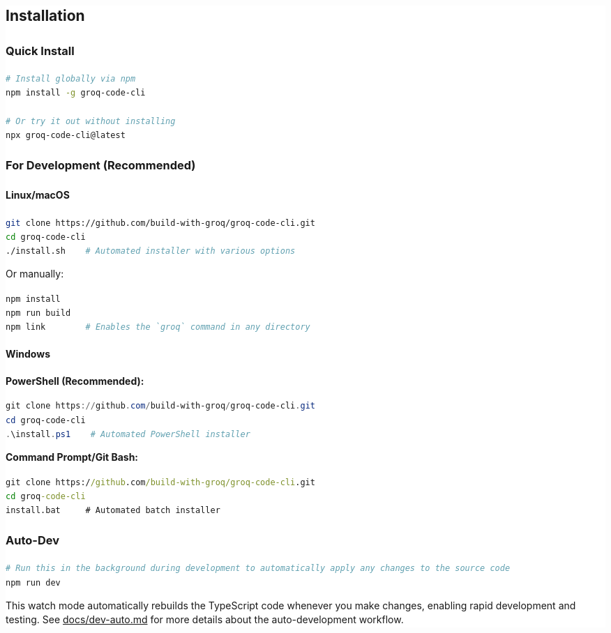 
## Installation

### Quick Install
```bash
# Install globally via npm
npm install -g groq-code-cli

# Or try it out without installing
npx groq-code-cli@latest
```

### For Development (Recommended)

#### Linux/macOS
```bash
git clone https://github.com/build-with-groq/groq-code-cli.git
cd groq-code-cli
./install.sh    # Automated installer with various options
```

Or manually:
```bash
npm install
npm run build
npm link        # Enables the `groq` command in any directory
```

#### Windows

**PowerShell (Recommended):**
```powershell
git clone https://github.com/build-with-groq/groq-code-cli.git
cd groq-code-cli
.\install.ps1    # Automated PowerShell installer
```

**Command Prompt/Git Bash:**
```cmd
git clone https://github.com/build-with-groq/groq-code-cli.git
cd groq-code-cli
install.bat     # Automated batch installer
```

### Auto-Dev
```bash
# Run this in the background during development to automatically apply any changes to the source code
npm run dev  
```

This watch mode automatically rebuilds the TypeScript code whenever you make changes, enabling rapid development and testing. See [docs/dev-auto.md](docs/dev-auto.md) for more details about the auto-development workflow.
